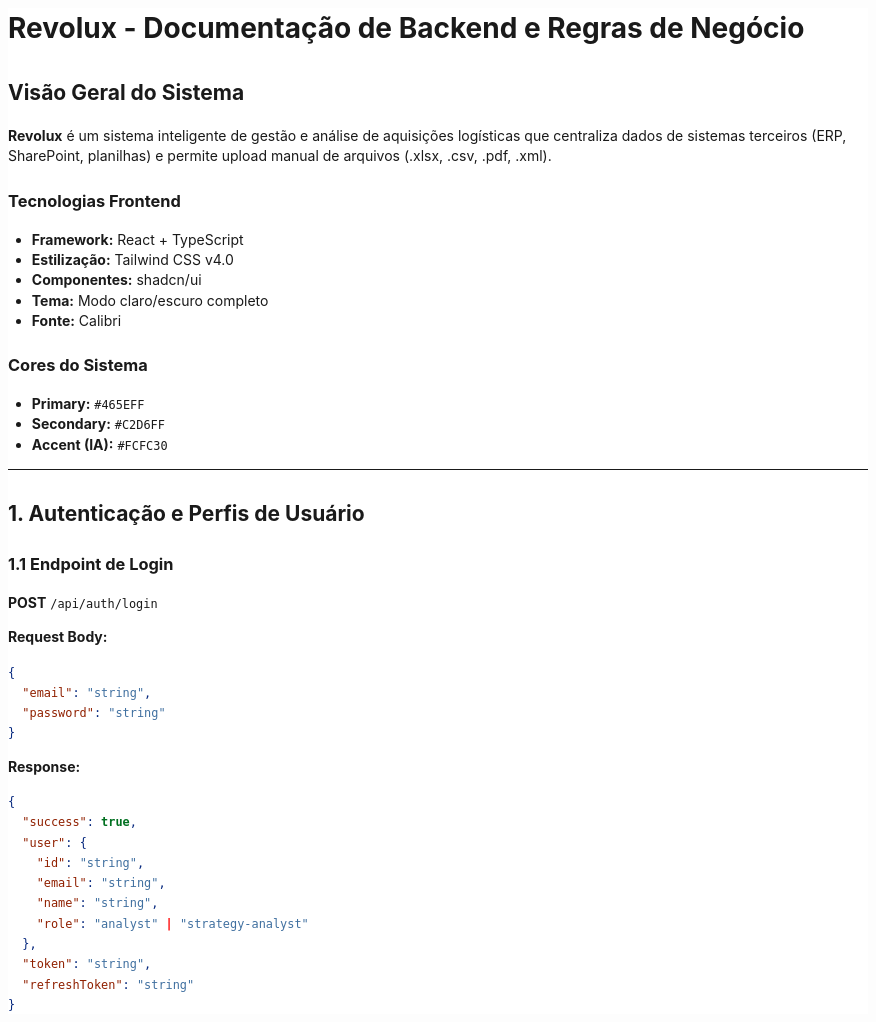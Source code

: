 # Revolux - Documentação de Backend e Regras de Negócio

## Visão Geral do Sistema

**Revolux** é um sistema inteligente de gestão e análise de aquisições logísticas que centraliza dados de sistemas terceiros (ERP, SharePoint, planilhas) e permite upload manual de arquivos (.xlsx, .csv, .pdf, .xml).

### Tecnologias Frontend
- **Framework:** React + TypeScript
- **Estilização:** Tailwind CSS v4.0
- **Componentes:** shadcn/ui
- **Tema:** Modo claro/escuro completo
- **Fonte:** Calibri

### Cores do Sistema
- **Primary:** `#465EFF`
- **Secondary:** `#C2D6FF`
- **Accent (IA):** `#FCFC30`

---

## 1. Autenticação e Perfis de Usuário

### 1.1 Endpoint de Login

**POST** `/api/auth/login`

**Request Body:**
```json
{
  "email": "string",
  "password": "string"
}
```

**Response:**
```json
{
  "success": true,
  "user": {
    "id": "string",
    "email": "string",
    "name": "string",
    "role": "analyst" | "strategy-analyst"
  },
  "token": "string",
  "refreshToken": "string"
}
```
